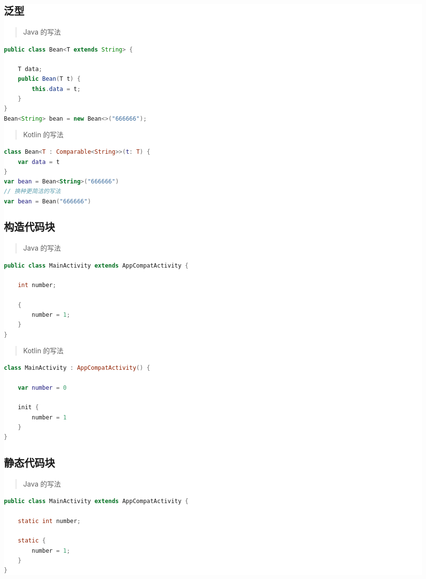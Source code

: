 ## 泛型
> Java 的写法
```java
public class Bean<T extends String> {

    T data;
    public Bean(T t) {
        this.data = t;
    }
}
Bean<String> bean = new Bean<>("666666");
```

> Kotlin 的写法
```kotlin
class Bean<T : Comparable<String>>(t: T) {
    var data = t
}
var bean = Bean<String>("666666")
// 换种更简洁的写法
var bean = Bean("666666")
```

## 构造代码块
> Java 的写法
```java
public class MainActivity extends AppCompatActivity {

    int number;

    {
        number = 1;
    }
}
```

> Kotlin 的写法
```kotlin
class MainActivity : AppCompatActivity() {

    var number = 0

    init {
        number = 1
    }
}
```

## 静态代码块
> Java 的写法
```java
public class MainActivity extends AppCompatActivity {

    static int number;

    static {
        number = 1;
    }
}
```

